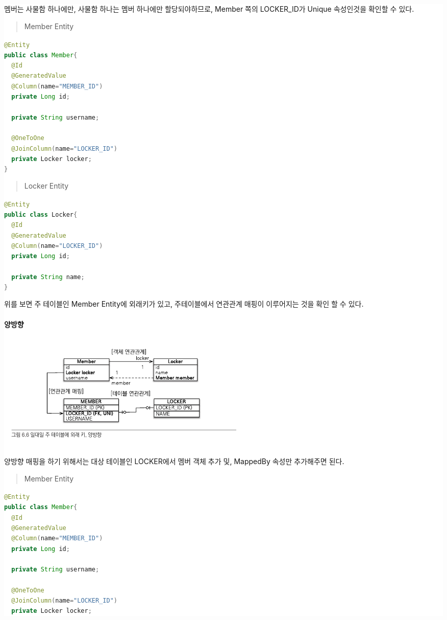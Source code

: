 멤버는 사물함 하나에만, 사물함 하나는 멤버 하나에만 할당되야하므로, Member 쪽의 LOCKER_ID가 Unique 속성인것을 확인할 수 있다.

> Member Entity

```java
@Entity
public class Member{
  @Id
  @GeneratedValue
  @Column(name="MEMBER_ID")
  private Long id;

  private String username;

  @OneToOne
  @JoinColumn(name="LOCKER_ID")
  private Locker locker;
}
```

> Locker Entity

```java
@Entity
public class Locker{
  @Id
  @GeneratedValue
  @Column(name="LOCKER_ID")
  private Long id;

  private String name;
}
```
위를 보면 주 테이블인 Member Entity에 외래키가 있고, 주테이블에서 연관관계 매핑이 이루어지는 것을 확인 할 수 있다.

#### 양방향

![onetoone_prime_bi](../../../assets/images/jpa/oneToone_prime_bi.png)

양방향 매핑을 하기 위해서는 대상 테이블인 LOCKER에서 멤버 객체 추가 및, MappedBy 속성만 추가해주면 된다.


> Member Entity

```java
@Entity
public class Member{
  @Id
  @GeneratedValue
  @Column(name="MEMBER_ID")
  private Long id;

  private String username;

  @OneToOne
  @JoinColumn(name="LOCKER_ID")
  private Locker locker;
```